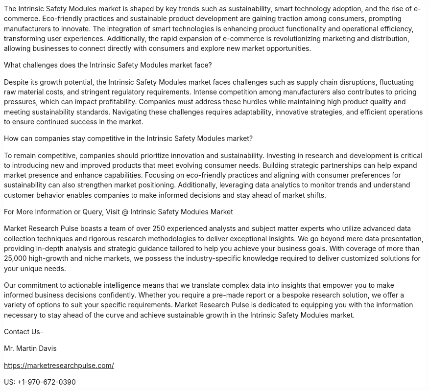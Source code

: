 The Intrinsic Safety Modules market is shaped by key trends such as sustainability, smart technology adoption, and the rise of e-commerce. Eco-friendly practices and sustainable product development are gaining traction among consumers, prompting manufacturers to innovate. The integration of smart technologies is enhancing product functionality and operational efficiency, transforming user experiences. Additionally, the rapid expansion of e-commerce is revolutionizing marketing and distribution, allowing businesses to connect directly with consumers and explore new market opportunities.

What challenges does the Intrinsic Safety Modules market face?

Despite its growth potential, the Intrinsic Safety Modules market faces challenges such as supply chain disruptions, fluctuating raw material costs, and stringent regulatory requirements. Intense competition among manufacturers also contributes to pricing pressures, which can impact profitability. Companies must address these hurdles while maintaining high product quality and meeting sustainability standards. Navigating these challenges requires adaptability, innovative strategies, and efficient operations to ensure continued success in the market.

How can companies stay competitive in the Intrinsic Safety Modules market?

To remain competitive, companies should prioritize innovation and sustainability. Investing in research and development is critical to introducing new and improved products that meet evolving consumer needs. Building strategic partnerships can help expand market presence and enhance capabilities. Focusing on eco-friendly practices and aligning with consumer preferences for sustainability can also strengthen market positioning. Additionally, leveraging data analytics to monitor trends and understand customer behavior enables companies to make informed decisions and stay ahead of market shifts.

For More Information or Query, Visit @ Intrinsic Safety Modules Market

Market Research Pulse boasts a team of over 250 experienced analysts and subject matter experts who utilize advanced data collection techniques and rigorous research methodologies to deliver exceptional insights. We go beyond mere data presentation, providing in-depth analysis and strategic guidance tailored to help you achieve your business goals. With coverage of more than 25,000 high-growth and niche markets, we possess the industry-specific knowledge required to deliver customized solutions for your unique needs.

Our commitment to actionable intelligence means that we translate complex data into insights that empower you to make informed business decisions confidently. Whether you require a pre-made report or a bespoke research solution, we offer a variety of options to suit your specific requirements. Market Research Pulse is dedicated to equipping you with the information necessary to stay ahead of the curve and achieve sustainable growth in the Intrinsic Safety Modules market.

Contact Us-

Mr. Martin Davis

https://marketresearchpulse.com/

US: +1-970-672-0390
